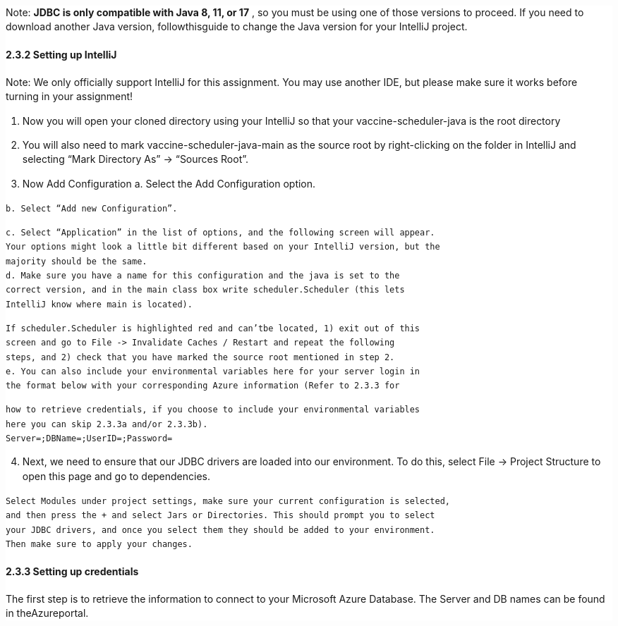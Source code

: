 Note: **JDBC is only compatible with Java 8, 11, or 17** , so you must be using one of those
versions to proceed. If you need to download another Java version, followthisguide to change
the Java version for your IntelliJ project.

#### 2.3.2 Setting up IntelliJ

Note: We only officially support IntelliJ for this assignment. You may use another IDE, but please
make sure it works before turning in your assignment!


1. Now you will open your cloned directory using your IntelliJ so that your
    vaccine-scheduler-java is the root directory
2. You will also need to mark vaccine-scheduler-java-main as the source root by
    right-clicking on the folder in IntelliJ and selecting “Mark Directory As” -> “Sources Root”.


3. Now Add Configuration
    a. Select the Add Configuration option.

```
b. Select “Add new Configuration”.
```
```
c. Select “Application” in the list of options, and the following screen will appear.
Your options might look a little bit different based on your IntelliJ version, but the
majority should be the same.
d. Make sure you have a name for this configuration and the java is set to the
correct version, and in the main class box write scheduler.Scheduler (this lets
IntelliJ know where main is located).
```
```
If scheduler.Scheduler is highlighted red and can’tbe located, 1) exit out of this
screen and go to File -> Invalidate Caches / Restart and repeat the following
steps, and 2) check that you have marked the source root mentioned in step 2.
e. You can also include your environmental variables here for your server login in
the format below with your corresponding Azure information (Refer to 2.3.3 for
```

```
how to retrieve credentials, if you choose to include your environmental variables
here you can skip 2.3.3a and/or 2.3.3b).
Server=;DBName=;UserID=;Password=
```
4. Next, we need to ensure that our JDBC drivers are loaded into our environment. To do
    this, select File -> Project Structure to open this page and go to dependencies.

```
Select Modules under project settings, make sure your current configuration is selected,
and then press the + and select Jars or Directories. This should prompt you to select
your JDBC drivers, and once you select them they should be added to your environment.
Then make sure to apply your changes.
```
#### 2.3.3 Setting up credentials

The first step is to retrieve the information to connect to your Microsoft Azure Database.
The Server and DB names can be found in theAzureportal.
